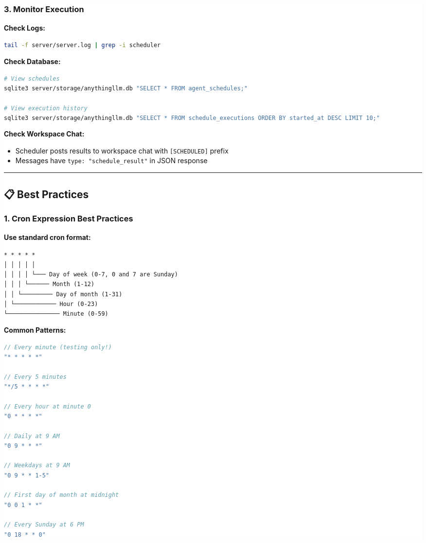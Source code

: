### 3. Monitor Execution

**Check Logs:**
```bash
tail -f server/server.log | grep -i scheduler
```

**Check Database:**
```bash
# View schedules
sqlite3 server/storage/anythingllm.db "SELECT * FROM agent_schedules;"

# View execution history
sqlite3 server/storage/anythingllm.db "SELECT * FROM schedule_executions ORDER BY started_at DESC LIMIT 10;"
```

**Check Workspace Chat:**
- Scheduler posts results to workspace chat with `[SCHEDULED]` prefix
- Messages have `type: "schedule_result"` in JSON response

---

## 📋 Best Practices

### 1. Cron Expression Best Practices

**Use standard cron format:**
```
* * * * *
│ │ │ │ │
│ │ │ │ └─── Day of week (0-7, 0 and 7 are Sunday)
│ │ │ └────── Month (1-12)
│ │ └───────── Day of month (1-31)
│ └──────────── Hour (0-23)
└─────────────── Minute (0-59)
```

**Common Patterns:**
```javascript
// Every minute (testing only!)
"* * * * *"

// Every 5 minutes
"*/5 * * * *"

// Every hour at minute 0
"0 * * * *"

// Daily at 9 AM
"0 9 * * *"

// Weekdays at 9 AM
"0 9 * * 1-5"

// First day of month at midnight
"0 0 1 * *"

// Every Sunday at 6 PM
"0 18 * * 0"
```
